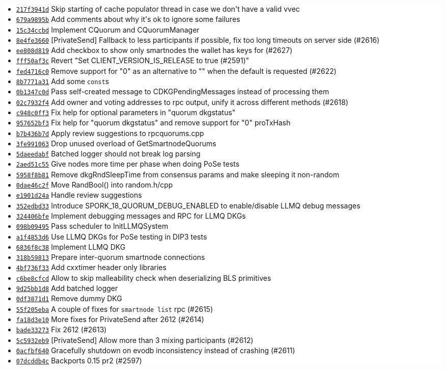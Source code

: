 - [`217f3941d`](https://github.com/gprotocolx/gainprox/commit/217f3941d) Skip starting of cache populator thread in case we don't have a valid vvec
- [`679a9895b`](https://github.com/gprotocolx/gainprox/commit/679a9895b) Add comments about why it's ok to ignore some failures
- [`15c34ccbd`](https://github.com/gprotocolx/gainprox/commit/15c34ccbd) Implement CQuorum and CQuorumManager
- [`8e4fe3660`](https://github.com/gprotocolx/gainprox/commit/8e4fe3660) [PrivateSend] Fallback to less participants if possible, fix too long timeouts on server side (#2616)
- [`ee808d819`](https://github.com/gprotocolx/gainprox/commit/ee808d819) Add checkbox to show only smartnodes the wallet has keys for (#2627)
- [`fff50af3c`](https://github.com/gprotocolx/gainprox/commit/fff50af3c) Revert "Set CLIENT_VERSION_IS_RELEASE to true (#2591)"
- [`fed4716c0`](https://github.com/gprotocolx/gainprox/commit/fed4716c0) Remove support for "0" as an alternative to "" when the default is requested (#2622)
- [`8b7771a31`](https://github.com/gprotocolx/gainprox/commit/8b7771a31) Add some `const`s
- [`0b1347c0d`](https://github.com/gprotocolx/gainprox/commit/0b1347c0d) Pass self-created message to CDKGPendingMessages instead of processing them
- [`02c7932f4`](https://github.com/gprotocolx/gainprox/commit/02c7932f4) Add owner and voting addresses to rpc output, unify it across different methods (#2618)
- [`c948c0ff3`](https://github.com/gprotocolx/gainprox/commit/c948c0ff3) Fix help for optional parameters in "quorum dkgstatus"
- [`957652bf3`](https://github.com/gprotocolx/gainprox/commit/957652bf3) Fix help for "quorum dkgstatus" and remove support for "0" proTxHash
- [`b7b436b7d`](https://github.com/gprotocolx/gainprox/commit/b7b436b7d) Apply review suggestions to rpcquorums.cpp
- [`3fe991063`](https://github.com/gprotocolx/gainprox/commit/3fe991063) Drop unused overload of GetSmartnodeQuorums
- [`5daeedabf`](https://github.com/gprotocolx/gainprox/commit/5daeedabf) Batched logger should not break log parsing
- [`2aed51c55`](https://github.com/gprotocolx/gainprox/commit/2aed51c55) Give nodes more time per phase when doing PoSe tests
- [`5958f8b81`](https://github.com/gprotocolx/gainprox/commit/5958f8b81) Remove dkgRndSleepTime from consensus params and make sleeping it non-random
- [`0dae46c2f`](https://github.com/gprotocolx/gainprox/commit/0dae46c2f) Move RandBool() into random.h/cpp
- [`e1901d24a`](https://github.com/gprotocolx/gainprox/commit/e1901d24a) Handle review suggestions
- [`352edbd33`](https://github.com/gprotocolx/gainprox/commit/352edbd33) Introduce SPORK_18_QUORUM_DEBUG_ENABLED to enable/disable LLMQ debug messages
- [`324406bfe`](https://github.com/gprotocolx/gainprox/commit/324406bfe) Implement debugging messages and RPC for LLMQ DKGs
- [`098b09495`](https://github.com/gprotocolx/gainprox/commit/098b09495) Pass scheduler to InitLLMQSystem
- [`a1f4853d6`](https://github.com/gprotocolx/gainprox/commit/a1f4853d6) Use LLMQ DKGs for PoSe testing in DIP3 tests
- [`6836f8c38`](https://github.com/gprotocolx/gainprox/commit/6836f8c38) Implement LLMQ DKG
- [`318b59813`](https://github.com/gprotocolx/gainprox/commit/318b59813) Prepare inter-quorum smartnode connections
- [`4bf736f33`](https://github.com/gprotocolx/gainprox/commit/4bf736f33) Add cxxtimer header only libraries
- [`c6be8cfcd`](https://github.com/gprotocolx/gainprox/commit/c6be8cfcd) Allow to skip malleability check when deserializing BLS primitives
- [`9d25bb1d8`](https://github.com/gprotocolx/gainprox/commit/9d25bb1d8) Add batched logger
- [`0df3871d1`](https://github.com/gprotocolx/gainprox/commit/0df3871d1) Remove dummy DKG
- [`55f205eba`](https://github.com/gprotocolx/gainprox/commit/55f205eba) A couple of fixes for `smartnode list` rpc (#2615)
- [`fa18d3e10`](https://github.com/gprotocolx/gainprox/commit/fa18d3e10) More fixes for PrivateSend after 2612 (#2614)
- [`bade33273`](https://github.com/gprotocolx/gainprox/commit/bade33273) Fix 2612 (#2613)
- [`5c5932eb9`](https://github.com/gprotocolx/gainprox/commit/5c5932eb9) [PrivateSend] Allow more than 3 mixing participants (#2612)
- [`0acfbf640`](https://github.com/gprotocolx/gainprox/commit/0acfbf640) Gracefully shutdown on evodb inconsistency instead of crashing (#2611)
- [`07dcddb4c`](https://github.com/gprotocolx/gainprox/commit/07dcddb4c) Backports 0.15 pr2 (#2597)